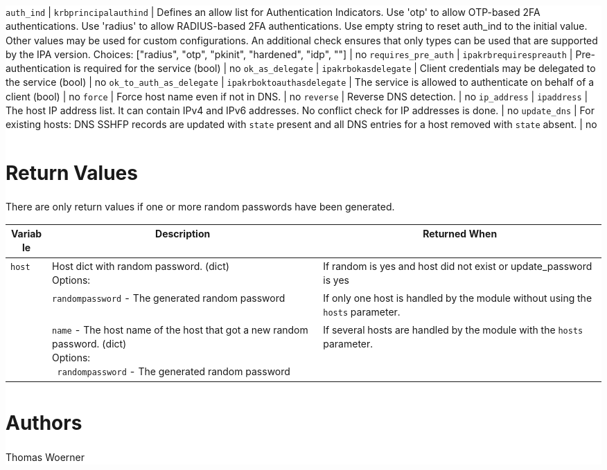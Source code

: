 `auth_ind` \| `krbprincipalauthind` | Defines an allow list for Authentication Indicators. Use 'otp' to allow OTP-based 2FA authentications. Use 'radius' to allow RADIUS-based 2FA authentications. Use empty string to reset auth_ind to the initial value. Other values may be used for custom configurations. An additional check ensures that only types can be used that are supported by the IPA version. Choices: ["radius", "otp", "pkinit", "hardened", "idp", ""] | no
`requires_pre_auth` \| `ipakrbrequirespreauth` | Pre-authentication is required for the service (bool) | no
`ok_as_delegate` \| `ipakrbokasdelegate` | Client credentials may be delegated to the service (bool) | no
`ok_to_auth_as_delegate` \| `ipakrboktoauthasdelegate` | The service is allowed to authenticate on behalf of a client (bool) | no
`force` | Force host name even if not in DNS. | no
`reverse` | Reverse DNS detection. | no
`ip_address` \| `ipaddress` | The host IP address list. It can contain IPv4 and IPv6 addresses. No conflict check for IP addresses is done. | no
`update_dns` | For existing hosts: DNS SSHFP records are updated with `state` present and all DNS entries for a host removed with `state` absent. | no


Return Values
=============

There are only return values if one or more random passwords have been generated.

Variable | Description | Returned When
-------- | ----------- | -------------
`host` | Host dict with random password. (dict) <br>Options: | If random is yes and host did not exist or update_password is yes
&nbsp; | `randompassword` - The generated random password | If only one host is handled by the module without using the `hosts` parameter.
&nbsp; | `name` - The host name of the host that got a new random password. (dict) <br> Options: <br> &nbsp; `randompassword` - The generated random password | If several hosts are handled by the module with the `hosts` parameter.


Authors
=======

Thomas Woerner
